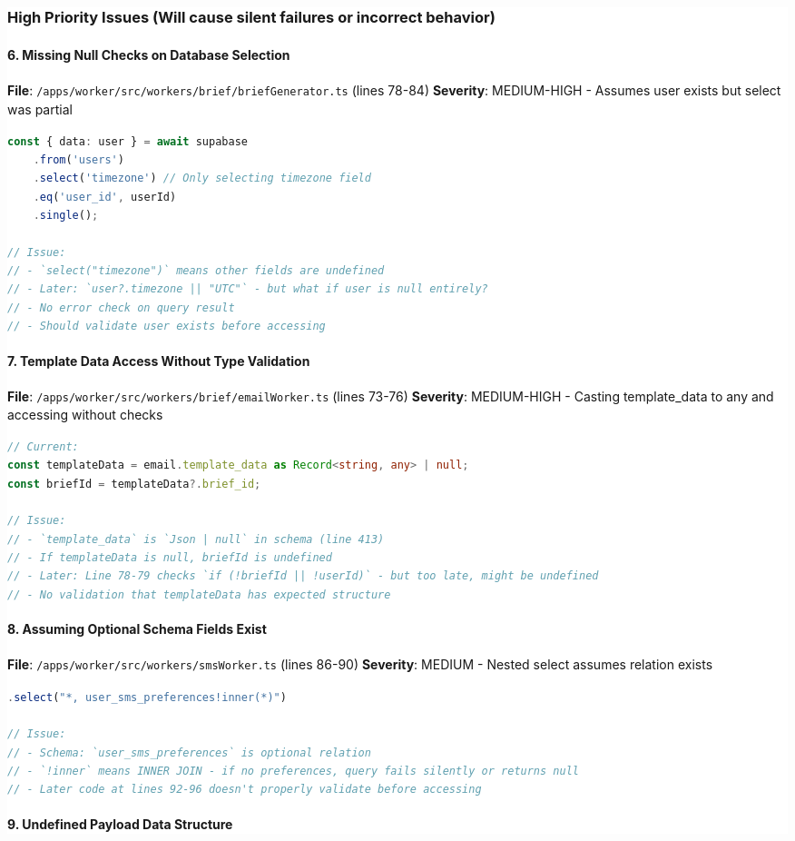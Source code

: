 
### High Priority Issues (Will cause silent failures or incorrect behavior)

#### 6. Missing Null Checks on Database Selection

**File**: `/apps/worker/src/workers/brief/briefGenerator.ts` (lines 78-84)
**Severity**: MEDIUM-HIGH - Assumes user exists but select was partial

```typescript
const { data: user } = await supabase
	.from('users')
	.select('timezone') // Only selecting timezone field
	.eq('user_id', userId)
	.single();

// Issue:
// - `select("timezone")` means other fields are undefined
// - Later: `user?.timezone || "UTC"` - but what if user is null entirely?
// - No error check on query result
// - Should validate user exists before accessing
```

#### 7. Template Data Access Without Type Validation

**File**: `/apps/worker/src/workers/brief/emailWorker.ts` (lines 73-76)
**Severity**: MEDIUM-HIGH - Casting template_data to any and accessing without checks

```typescript
// Current:
const templateData = email.template_data as Record<string, any> | null;
const briefId = templateData?.brief_id;

// Issue:
// - `template_data` is `Json | null` in schema (line 413)
// - If templateData is null, briefId is undefined
// - Later: Line 78-79 checks `if (!briefId || !userId)` - but too late, might be undefined
// - No validation that templateData has expected structure
```

#### 8. Assuming Optional Schema Fields Exist

**File**: `/apps/worker/src/workers/smsWorker.ts` (lines 86-90)
**Severity**: MEDIUM - Nested select assumes relation exists

```typescript
.select("*, user_sms_preferences!inner(*)")

// Issue:
// - Schema: `user_sms_preferences` is optional relation
// - `!inner` means INNER JOIN - if no preferences, query fails silently or returns null
// - Later code at lines 92-96 doesn't properly validate before accessing
```

#### 9. Undefined Payload Data Structure
